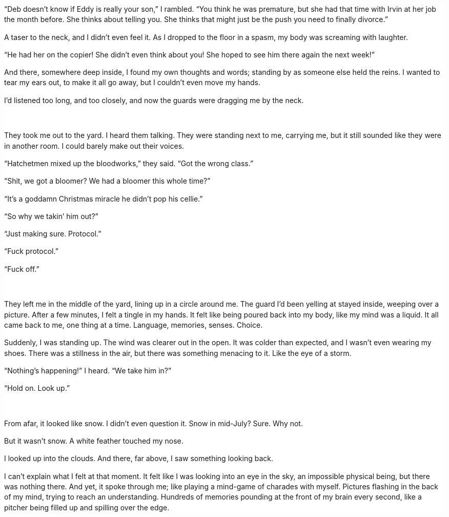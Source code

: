 “Deb doesn’t know if Eddy is really your son,” I rambled. “You think he was premature, but she had that time with Irvin at her job the month before. She thinks about telling you. She thinks that might just be the push you need to finally divorce.”

A taser to the neck, and I didn’t even feel it. As I dropped to the floor in a spasm, my body was screaming with laughter. 

“He had her on the copier! She didn’t even think about you! She hoped to see him there again the next week!”

And there, somewhere deep inside, I found my own thoughts and words; standing by as someone else held the reins. I wanted to tear my ears out, to make it all go away, but I couldn’t even move my hands.

I’d listened too long, and too closely, and now the guards were dragging me by the neck.

&#x200B;

They took me out to the yard. I heard them talking. They were standing next to me, carrying me, but it still sounded like they were in another room. I could barely make out their voices.

“Hatchetmen mixed up the bloodworks,” they said. “Got the wrong class.”

“Shit, we got a bloomer? We had a bloomer this whole time?”

“It’s a goddamn Christmas miracle he didn’t pop his cellie.”

“So why we takin’ him out?”

“Just making sure. Protocol.”

“Fuck protocol.”

“Fuck off.”

&#x200B;

They left me in the middle of the yard, lining up in a circle around me. The guard I’d been yelling at stayed inside, weeping over a picture. After a few minutes, I felt a tingle in my hands. It felt like being poured back into my body, like my mind was a liquid. It all came back to me, one thing at a time. Language, memories, senses. Choice.

Suddenly, I was standing up. The wind was clearer out in the open. It was colder than expected, and I wasn’t even wearing my shoes. There was a stillness in the air, but there was something menacing to it. Like the eye of a storm.

“Nothing’s happening!” I heard. “We take him in?”

“Hold on. Look up.”

&#x200B;

From afar, it looked like snow. I didn’t even question it. Snow in mid-July? Sure. Why not.

But it wasn’t snow. A white feather touched my nose.

I looked up into the clouds. And there, far above, I saw something looking back.

I can’t explain what I felt at that moment. It felt like I was looking into an eye in the sky, an impossible physical being, but there was nothing there. And yet, it spoke through me; like playing a mind-game of charades with myself. Pictures flashing in the back of my mind, trying to reach an understanding. Hundreds of memories pounding at the front of my brain every second, like a pitcher being filled up and spilling over the edge.
